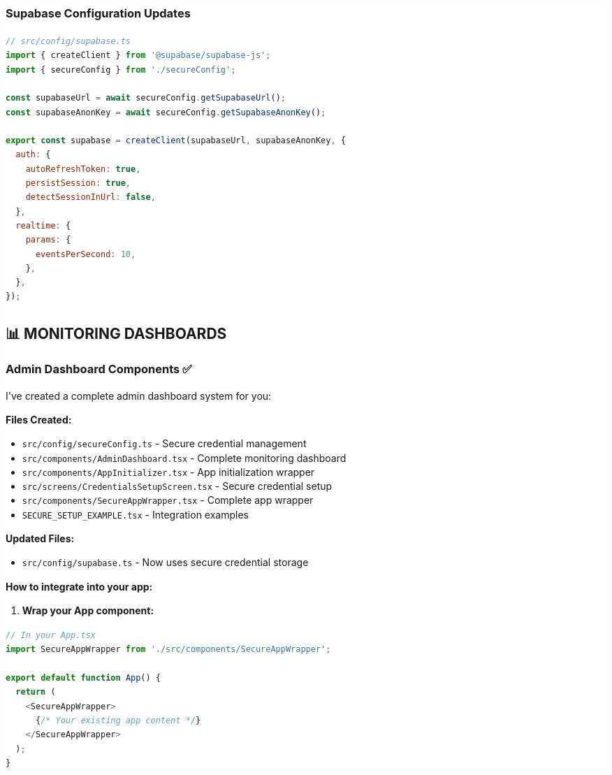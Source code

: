### **Supabase Configuration Updates**
```javascript
// src/config/supabase.ts
import { createClient } from '@supabase/supabase-js';
import { secureConfig } from './secureConfig';

const supabaseUrl = await secureConfig.getSupabaseUrl();
const supabaseAnonKey = await secureConfig.getSupabaseAnonKey();

export const supabase = createClient(supabaseUrl, supabaseAnonKey, {
  auth: {
    autoRefreshToken: true,
    persistSession: true,
    detectSessionInUrl: false,
  },
  realtime: {
    params: {
      eventsPerSecond: 10,
    },
  },
});
```

## 📊 **MONITORING DASHBOARDS**

### **Admin Dashboard Components** ✅
I've created a complete admin dashboard system for you:

**Files Created:**
- `src/config/secureConfig.ts` - Secure credential management
- `src/components/AdminDashboard.tsx` - Complete monitoring dashboard
- `src/components/AppInitializer.tsx` - App initialization wrapper
- `src/screens/CredentialsSetupScreen.tsx` - Secure credential setup
- `src/components/SecureAppWrapper.tsx` - Complete app wrapper
- `SECURE_SETUP_EXAMPLE.tsx` - Integration examples

**Updated Files:**
- `src/config/supabase.ts` - Now uses secure credential storage

**How to integrate into your app:**

1. **Wrap your App component:**
```javascript
// In your App.tsx
import SecureAppWrapper from './src/components/SecureAppWrapper';

export default function App() {
  return (
    <SecureAppWrapper>
      {/* Your existing app content */}
    </SecureAppWrapper>
  );
}
```
